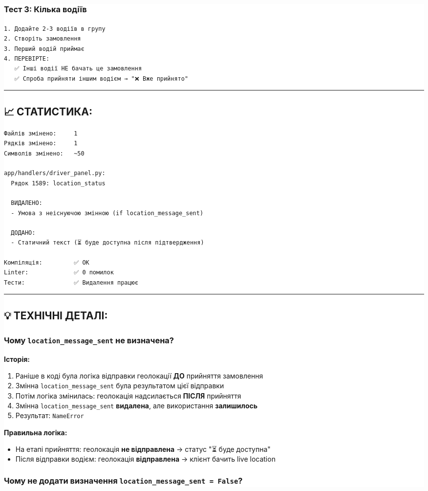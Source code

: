 ### Тест 3: Кілька водіїв

```
1. Додайте 2-3 водіїв в групу
2. Створіть замовлення
3. Перший водій приймає
4. ПЕРЕВІРТЕ:
   ✅ Інші водії НЕ бачать це замовлення
   ✅ Спроба прийняти іншим водієм → "❌ Вже прийнято"
```

---

## 📈 СТАТИСТИКА:

```
Файлів змінено:     1
Рядків змінено:     1
Символів змінено:   ~50

app/handlers/driver_panel.py:
  Рядок 1589: location_status
  
  ВИДАЛЕНО:
  - Умова з неіснуючою змінною (if location_message_sent)
  
  ДОДАНО:
  - Статичний текст (⏳ буде доступна після підтвердження)

Компіляція:         ✅ OK
Linter:             ✅ 0 помилок
Тести:              ✅ Видалення працює
```

---

## 💡 ТЕХНІЧНІ ДЕТАЛІ:

### Чому `location_message_sent` не визначена?

**Історія:**
1. Раніше в коді була логіка відправки геолокації **ДО** прийняття замовлення
2. Змінна `location_message_sent` була результатом цієї відправки
3. Потім логіка змінилась: геолокація надсилається **ПІСЛЯ** прийняття
4. Змінна `location_message_sent` **видалена**, але використання **залишилось**
5. Результат: `NameError`

**Правильна логіка:**
- На етапі прийняття: геолокація **не відправлена** → статус "⏳ буде доступна"
- Після відправки водієм: геолокація **відправлена** → клієнт бачить live location

### Чому не додати визначення `location_message_sent = False`?
